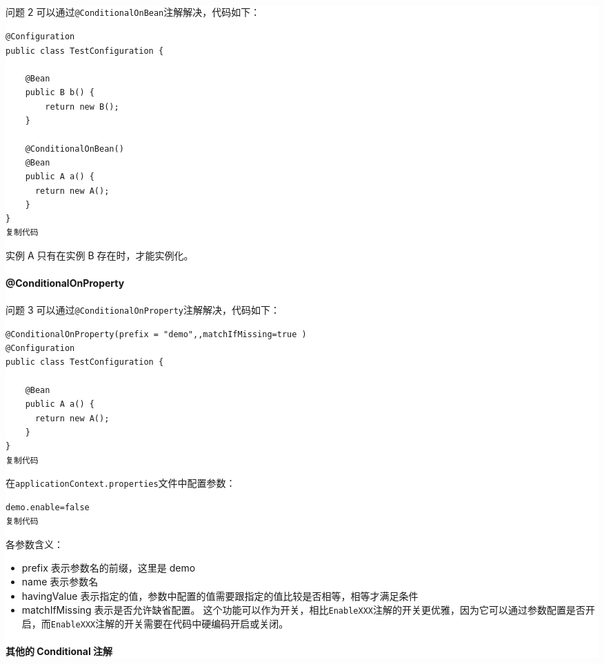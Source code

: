 问题 2 可以通过`@ConditionalOnBean`注解解决，代码如下：

```
@Configuration
public class TestConfiguration {

    @Bean
    public B b() {
        return new B();
    }

    @ConditionalOnBean()
    @Bean
    public A a() {
      return new A();
    }
}
复制代码
```

实例 A 只有在实例 B 存在时，才能实例化。

#### @ConditionalOnProperty

问题 3 可以通过`@ConditionalOnProperty`注解解决，代码如下：

```
@ConditionalOnProperty(prefix = "demo",,matchIfMissing=true )
@Configuration
public class TestConfiguration {

    @Bean
    public A a() {
      return new A();
    }
}
复制代码
```

在`applicationContext.properties`文件中配置参数：

```
demo.enable=false
复制代码
```

各参数含义：

*   prefix 表示参数名的前缀，这里是 demo
*   name 表示参数名
*   havingValue 表示指定的值，参数中配置的值需要跟指定的值比较是否相等，相等才满足条件
*   matchIfMissing 表示是否允许缺省配置。 这个功能可以作为开关，相比`EnableXXX`注解的开关更优雅，因为它可以通过参数配置是否开启，而`EnableXXX`注解的开关需要在代码中硬编码开启或关闭。

#### 其他的 Conditional 注解

